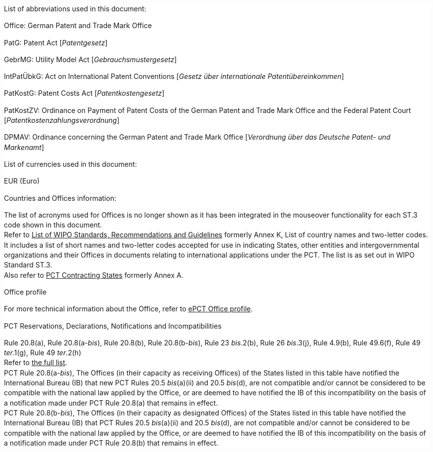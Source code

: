 List of abbreviations used in this document:

Office: German Patent and Trade Mark Office

PatG: Patent Act [_Patentgesetz_]

GebrMG: Utility Model Act [_Gebrauchsmustergesetz_]

IntPatÜbkG: Act on International Patent Conventions [_Gesetz über
internationale Patentübereinkommen_]

PatKostG: Patent Costs Act [_Patentkostengesetz_]

PatKostZV: Ordinance on Payment of Patent Costs of the German Patent and Trade
Mark Office and the Federal Patent Court [_Patentkostenzahlungsverordnung_]

DPMAV: Ordinance concerning the German Patent and Trade Mark Office
[_Verordnung über das Deutsche Patent- und Markenamt_]

List of currencies used in this document:

EUR (Euro)

Countries and Offices information:

The list of acronyms used for Offices is no longer shown as it has been
integrated in the mouseover functionality for each ST.3 code shown in this
document.  
Refer to [List of WIPO Standards, Recommendations and
Guidelines](http://www.wipo.int/standards/en/pdf/03-03-01.pdf) formerly Annex
K, List of country names and two-letter codes. It includes a list of short
names and two-letter codes accepted for use in indicating States, other
entities and intergovernmental organizations and their Offices in documents
relating to international applications under the PCT. The list is as set out
in WIPO Standard ST.3.  
Also refer to [PCT Contracting
States](https://www.wipo.int/pct/en/pct_contracting_states.html) formerly
Annex A.

Office profile

For more technical information about the Office, refer to [ePCT Office
profile](https://pct.wipo.int/ePCTExternal/pages/OfficeProfile.xhtml?st3=DE).

PCT Reservations, Declarations, Notifications and Incompatibilities

Rule 20.8(a), Rule 20.8(a-_bis_), Rule 20.8(b), Rule 20.8(b-_bis_), Rule 23
_bis_.2(b), Rule 26 _bis_.3(j), Rule 4.9(b), Rule 49.6(f), Rule 49 _ter_.1(g),
Rule 49 _ter_.2(h)  
Refer to [the full
list](https://www.wipo.int/pct/en/texts/reservations/res_incomp.html).  
PCT Rule 20.8(a-_bis_), The Offices (in their capacity as receiving Offices)
of the States listed in this table have notified the International Bureau (IB)
that new PCT Rules 20.5 _bis_(a)(ii) and 20.5 _bis_(d), are not compatible
and/or cannot be considered to be compatible with the national law applied by
the Office, or are deemed to have notified the IB of this incompatibility on
the basis of a notification made under PCT Rule 20.8(a) that remains in
effect.  
PCT Rule 20.8(b-_bis_), The Offices (in their capacity as designated Offices)
of the States listed in this table have notified the International Bureau (IB)
that PCT Rules 20.5 _bis_(a)(ii) and 20.5 _bis_(d), are not compatible and/or
cannot be considered to be compatible with the national law applied by the
Office, or are deemed to have notified the IB of this incompatibility on the
basis of a notification made under PCT Rule 20.8(b) that remains in effect.

